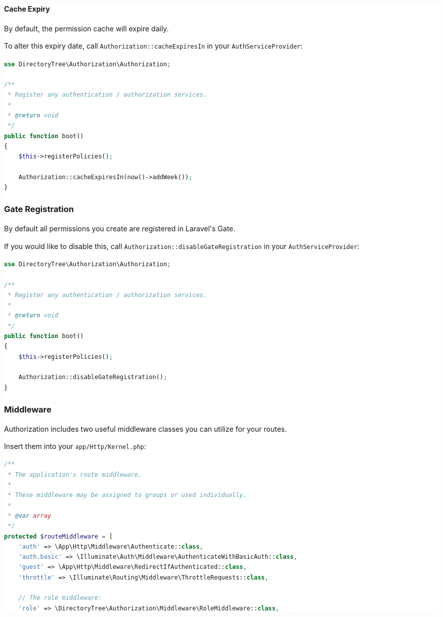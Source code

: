 #### Cache Expiry

By default, the permission cache will expire daily.

To alter this expiry date, call `Authorization::cacheExpiresIn` in your `AuthServiceProvider`:

```php
use DirectoryTree\Authorization\Authorization;

/**
 * Register any authentication / authorization services.
 *
 * @return void
 */
public function boot()
{
    $this->registerPolicies();

    Authorization::cacheExpiresIn(now()->addWeek());
}
```

### Gate Registration

By default all permissions you create are registered in Laravel's Gate.

If you would like to disable this, call `Authorization::disableGateRegistration` in your `AuthServiceProvider`:

```php
use DirectoryTree\Authorization\Authorization;

/**
 * Register any authentication / authorization services.
 *
 * @return void
 */
public function boot()
{
    $this->registerPolicies();

    Authorization::disableGateRegistration();
}
```

### Middleware

Authorization includes two useful middleware classes you can utilize for your routes.

Insert them into your `app/Http/Kernel.php`:

```php
/**
 * The application's route middleware.
 *
 * These middleware may be assigned to groups or used individually.
 *
 * @var array
 */
protected $routeMiddleware = [
    'auth' => \App\Http\Middleware\Authenticate::class,
    'auth.basic' => \Illuminate\Auth\Middleware\AuthenticateWithBasicAuth::class,
    'guest' => \App\Http\Middleware\RedirectIfAuthenticated::class,
    'throttle' => \Illuminate\Routing\Middleware\ThrottleRequests::class,

    // The role middleware:
    'role' => \DirectoryTree\Authorization\Middleware\RoleMiddleware::class,

```